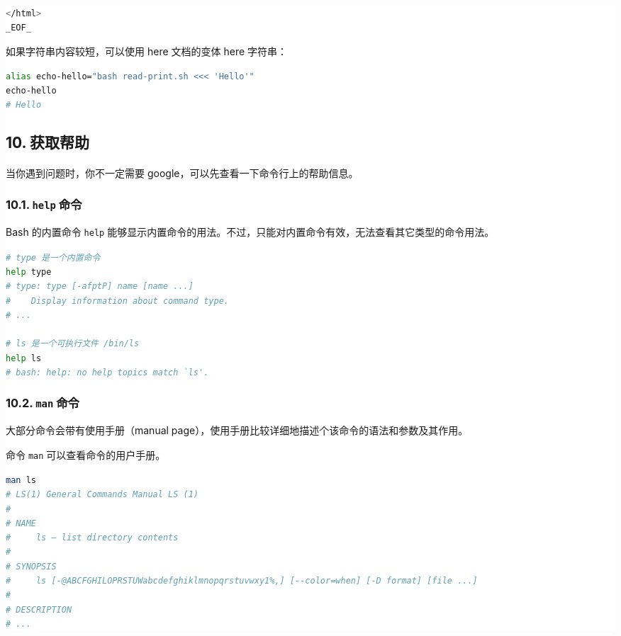 ```bash
</html>
_EOF_

```

如果字符串内容较短，可以使用 here 文档的变体 here 字符串：

```bash
alias echo-hello="bash read-print.sh <<< 'Hello'"
echo-hello
# Hello

```

## 10. 获取帮助

当你遇到问题时，你不一定需要 google，可以先查看一下命令行上的帮助信息。

### 10.1. `help` 命令

Bash 的内置命令 `help` 能够显示内置命令的用法。不过，只能对内置命令有效，无法查看其它类型的命令用法。

```bash
# type 是一个内置命令
help type
# type: type [-afptP] name [name ...]
#    Display information about command type.
# ...

# ls 是一个可执行文件 /bin/ls
help ls
# bash: help: no help topics match `ls'.

```

### 10.2. `man` 命令

大部分命令会带有使用手册（manual page），使用手册比较详细地描述个该命令的语法和参数及其作用。

命令 `man` 可以查看命令的用户手册。

```bash
man ls
# LS(1) General Commands Manual LS (1)
#
# NAME
#     ls – list directory contents
#
# SYNOPSIS
#     ls [-@ABCFGHILOPRSTUWabcdefghiklmnopqrstuvwxy1%,] [--color=when] [-D format] [file ...]
#
# DESCRIPTION
# ...

```
